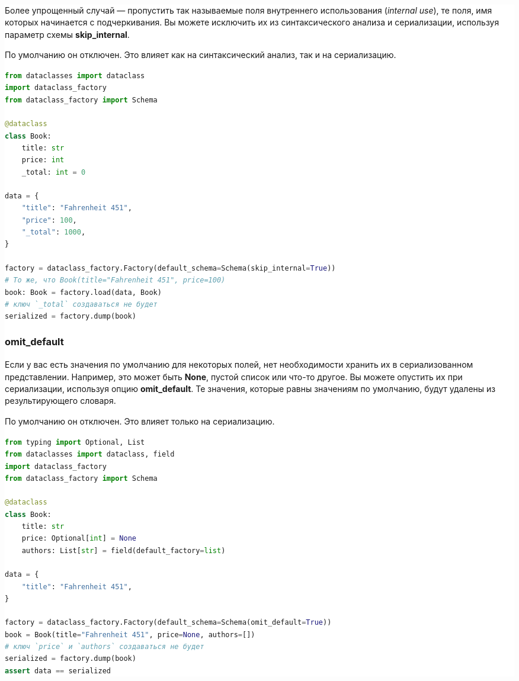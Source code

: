 Более упрощенный случай — пропустить так называемые поля внутреннего использования (_internal use_), те поля, имя которых начинается с подчеркивания. Вы можете исключить их из синтаксического анализа и сериализации, используя параметр схемы **skip\_internal**.

По умолчанию он отключен. Это влияет как на синтаксический анализ, так и на сериализацию.

```python
from dataclasses import dataclass
import dataclass_factory
from dataclass_factory import Schema

@dataclass
class Book:
    title: str
    price: int
    _total: int = 0

data = {
    "title": "Fahrenheit 451",
    "price": 100,
    "_total": 1000,
}

factory = dataclass_factory.Factory(default_schema=Schema(skip_internal=True))
# То же, что Book(title="Fahrenheit 451", price=100)
book: Book = factory.load(data, Book)
# ключ `_total` создаваться не будет
serialized = factory.dump(book)
```

### omit\_default

Если у вас есть значения по умолчанию для некоторых полей, нет необходимости хранить их в сериализованном представлении. Например, это может быть **None**, пустой список или что-то другое. Вы можете опустить их при сериализации, используя опцию **omit\_default**. Те значения, которые равны значениям по умолчанию, будут удалены из результирующего словаря.

По умолчанию он отключен. Это влияет только на сериализацию.

```python
from typing import Optional, List
from dataclasses import dataclass, field
import dataclass_factory
from dataclass_factory import Schema

@dataclass
class Book:
    title: str
    price: Optional[int] = None
    authors: List[str] = field(default_factory=list)

data = {
    "title": "Fahrenheit 451",
}

factory = dataclass_factory.Factory(default_schema=Schema(omit_default=True))
book = Book(title="Fahrenheit 451", price=None, authors=[])
# ключ `price` и `authors` создаваться не будет
serialized = factory.dump(book)
assert data == serialized
```
